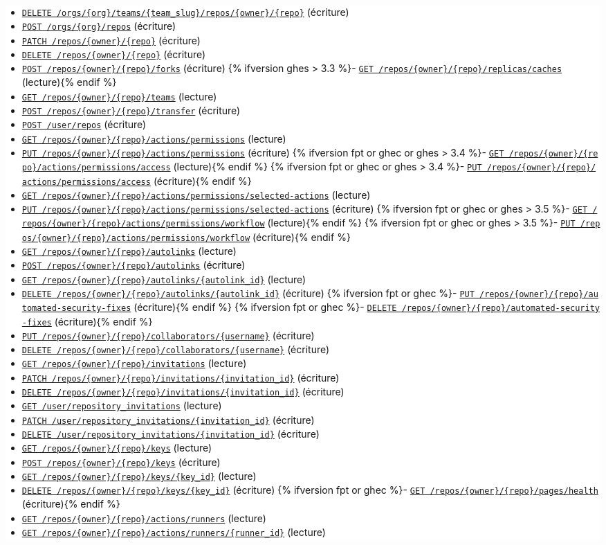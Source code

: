 - [`DELETE /orgs/{org}/teams/{team_slug}/repos/{owner}/{repo}`](/rest/reference/teams/#remove-a-repository-from-a-team) (écriture)
- [`POST /orgs/{org}/repos`](/rest/reference/repos#create-an-organization-repository) (écriture)
- [`PATCH /repos/{owner}/{repo}`](/rest/reference/repos/#update-a-repository) (écriture)
- [`DELETE /repos/{owner}/{repo}`](/rest/reference/repos#delete-a-repository) (écriture)
- [`POST /repos/{owner}/{repo}/forks`](/rest/reference/repos#create-a-fork) (écriture) {% ifversion ghes > 3.3 %}- [`GET /repos/{owner}/{repo}/replicas/caches`](/rest/reference/repos#list-repository-cache-replication-status) (lecture){% endif %}
- [`GET /repos/{owner}/{repo}/teams`](/rest/reference/repos#list-repository-teams) (lecture)
- [`POST /repos/{owner}/{repo}/transfer`](/rest/reference/repos#transfer-a-repository) (écriture)
- [`POST /user/repos`](/rest/reference/repos#create-a-repository-for-the-authenticated-user) (écriture)
- [`GET /repos/{owner}/{repo}/actions/permissions`](/rest/reference/actions#get-github-actions-permissions-for-a-repository) (lecture)
- [`PUT /repos/{owner}/{repo}/actions/permissions`](/rest/reference/actions#set-github-actions-permissions-for-a-repository) (écriture) {% ifversion fpt or ghec or ghes > 3.4 %}- [`GET /repos/{owner}/{repo}/actions/permissions/access`](/rest/reference/actions#get-workflow-access-level-to-a-repository) (lecture){% endif %} {% ifversion fpt or ghec or ghes > 3.4 %}- [`PUT /repos/{owner}/{repo}/actions/permissions/access`](/rest/reference/actions#set-workflow-access-to-a-repository) (écriture){% endif %}
- [`GET /repos/{owner}/{repo}/actions/permissions/selected-actions`](/rest/reference/actions#get-allowed-actions-for-a-repository) (lecture)
- [`PUT /repos/{owner}/{repo}/actions/permissions/selected-actions`](/rest/reference/actions#set-allowed-actions-for-a-repository) (écriture) {% ifversion fpt or ghec or ghes > 3.5 %}- [`GET /repos/{owner}/{repo}/actions/permissions/workflow`](/rest/reference/actions#get-default-workflow-permissions-for-a-repository) (lecture){% endif %} {% ifversion fpt or ghec or ghes > 3.5 %}- [`PUT /repos/{owner}/{repo}/actions/permissions/workflow`](/rest/reference/actions#set-default-workflow-permissions-for-a-repository) (écriture){% endif %}
- [`GET /repos/{owner}/{repo}/autolinks`](/v3/repos#list-autolinks) (lecture)
- [`POST /repos/{owner}/{repo}/autolinks`](/v3/repos#create-an-autolink) (écriture)
- [`GET /repos/{owner}/{repo}/autolinks/{autolink_id}`](/v3/repos#get-autolink) (lecture)
- [`DELETE /repos/{owner}/{repo}/autolinks/{autolink_id}`](/v3/repos#delete-autolink) (écriture) {% ifversion fpt or ghec %}- [`PUT /repos/{owner}/{repo}/automated-security-fixes`](/rest/reference/repos#enable-automated-security-fixes) (écriture){% endif %} {% ifversion fpt or ghec %}- [`DELETE /repos/{owner}/{repo}/automated-security-fixes`](/rest/reference/repos#disable-automated-security-fixes) (écriture){% endif %}
- [`PUT /repos/{owner}/{repo}/collaborators/{username}`](/rest/collaborators/collaborators#add-a-repository-collaborator) (écriture)
- [`DELETE /repos/{owner}/{repo}/collaborators/{username}`](/rest/collaborators/collaborators#remove-a-repository-collaborator) (écriture)
- [`GET /repos/{owner}/{repo}/invitations`](/rest/collaborators/invitations#list-repository-invitations) (lecture)
- [`PATCH /repos/{owner}/{repo}/invitations/{invitation_id}`](/rest/collaborators/invitations#update-a-repository-invitation) (écriture)
- [`DELETE /repos/{owner}/{repo}/invitations/{invitation_id}`](/rest/collaborators/invitations#delete-a-repository-invitation) (écriture)
- [`GET /user/repository_invitations`](/rest/collaborators/invitations#list-repository-invitations-for-the-authenticated-user) (lecture)
- [`PATCH /user/repository_invitations/{invitation_id}`](/rest/collaborators/invitations#accept-a-repository-invitation) (écriture)
- [`DELETE /user/repository_invitations/{invitation_id}`](/rest/collaborators/invitations#decline-a-repository-invitation) (écriture)
- [`GET /repos/{owner}/{repo}/keys`](/rest/reference/repos#list-deploy-keys) (lecture)
- [`POST /repos/{owner}/{repo}/keys`](/rest/reference/repos#create-a-deploy-key) (écriture)
- [`GET /repos/{owner}/{repo}/keys/{key_id}`](/rest/reference/repos#get-a-deploy-key) (lecture)
- [`DELETE /repos/{owner}/{repo}/keys/{key_id}`](/rest/reference/repos#delete-a-deploy-key) (écriture) {% ifversion fpt or ghec %}- [`GET /repos/{owner}/{repo}/pages/health`](/rest/pages#get-a-dns-health-check-for-github-pages) (écriture){% endif %}
- [`GET /repos/{owner}/{repo}/actions/runners`](/rest/reference/actions#list-self-hosted-runners-for-a-repository) (lecture)
- [`GET /repos/{owner}/{repo}/actions/runners/{runner_id}`](/rest/reference/actions#get-a-self-hosted-runner-for-a-repository) (lecture)